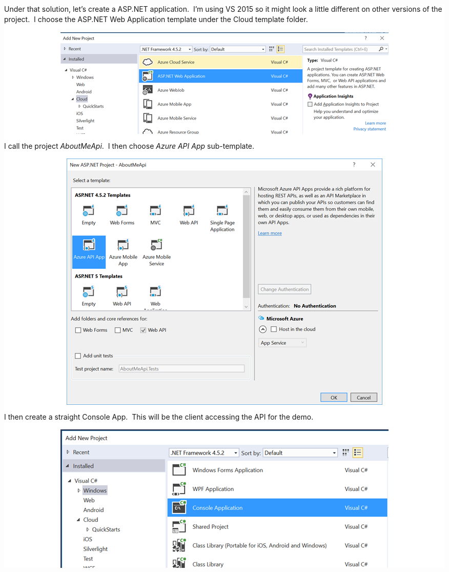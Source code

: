 Under that solution, let’s create a ASP.NET application.  I’m using VS 2015 so it might look a little different on other versions of the project.  I choose the ASP.NET Web Application template under the Cloud template folder.

<a href="assets/2016/3/securing-rest-api-using-azure-active-directory/image10.png"><img style="background-image:none;float:none;padding-top:0;padding-left:0;margin-left:auto;display:block;padding-right:0;margin-right:auto;border-width:0;" title="image" src="assets/2016/3/securing-rest-api-using-azure-active-directory/image_thumb10.png" alt="image" width="640" height="198" border="0" /></a>

I call the project <em>AboutMeApi</em>.  I then choose <em>Azure API App</em> sub-template.

<a href="assets/2016/3/securing-rest-api-using-azure-active-directory/image11.png"><img style="background-image:none;float:none;padding-top:0;padding-left:0;margin-left:auto;display:block;padding-right:0;margin-right:auto;border-width:0;" title="image" src="assets/2016/3/securing-rest-api-using-azure-active-directory/image_thumb11.png" alt="image" width="616" height="480" border="0" /></a>

I then create a straight Console App.  This will be the client accessing the API for the demo.

<a href="assets/2016/3/securing-rest-api-using-azure-active-directory/image12.png"><img style="background-image:none;float:none;padding-top:0;padding-left:0;margin-left:auto;display:block;padding-right:0;margin-right:auto;border-width:0;" title="image" src="assets/2016/3/securing-rest-api-using-azure-active-directory/image_thumb12.png" alt="image" width="640" height="270" border="0" /></a>
